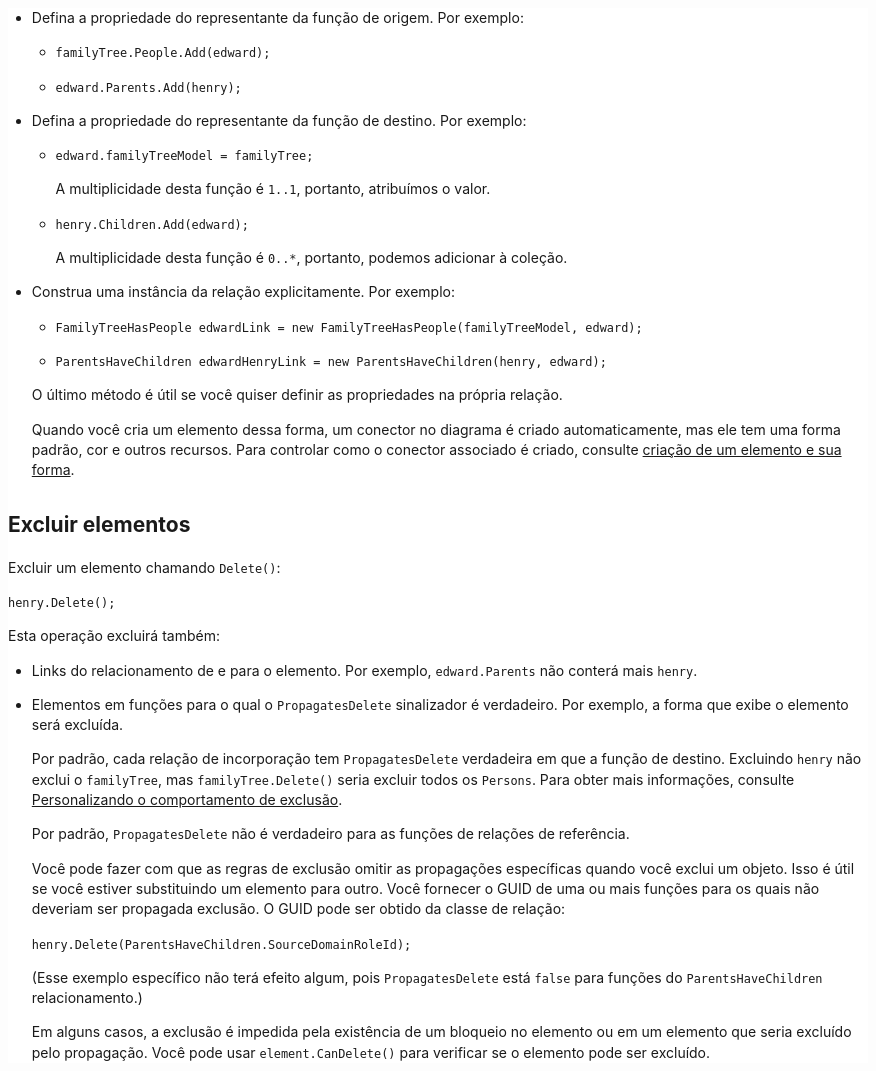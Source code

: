 - Defina a propriedade do representante da função de origem. Por exemplo:  
  
  -   `familyTree.People.Add(edward);`  
  
  -   `edward.Parents.Add(henry);`  
  
- Defina a propriedade do representante da função de destino. Por exemplo:  
  
  -   `edward.familyTreeModel = familyTree;`  
  
       A multiplicidade desta função é `1..1`, portanto, atribuímos o valor.  
  
  -   `henry.Children.Add(edward);`  
  
       A multiplicidade desta função é `0..*`, portanto, podemos adicionar à coleção.  
  
- Construa uma instância da relação explicitamente. Por exemplo:  
  
  -   `FamilyTreeHasPeople edwardLink = new FamilyTreeHasPeople(familyTreeModel, edward);`  
  
  -   `ParentsHaveChildren edwardHenryLink = new ParentsHaveChildren(henry, edward);`  
  
  O último método é útil se você quiser definir as propriedades na própria relação.  
  
  Quando você cria um elemento dessa forma, um conector no diagrama é criado automaticamente, mas ele tem uma forma padrão, cor e outros recursos. Para controlar como o conector associado é criado, consulte [criação de um elemento e sua forma](#merge).  
  
##  <a name="deleteelements"></a> Excluir elementos  
 Excluir um elemento chamando `Delete()`:  
  
 `henry.Delete();`  
  
 Esta operação excluirá também:  
  
- Links do relacionamento de e para o elemento. Por exemplo, `edward.Parents` não conterá mais `henry`.  
  
- Elementos em funções para o qual o `PropagatesDelete` sinalizador é verdadeiro. Por exemplo, a forma que exibe o elemento será excluída.  
  
  Por padrão, cada relação de incorporação tem `PropagatesDelete` verdadeira em que a função de destino. Excluindo `henry` não exclui o `familyTree`, mas `familyTree.Delete()` seria excluir todos os `Persons`. Para obter mais informações, consulte [Personalizando o comportamento de exclusão](../modeling/customizing-deletion-behavior.md).  
  
  Por padrão, `PropagatesDelete` não é verdadeiro para as funções de relações de referência.  
  
  Você pode fazer com que as regras de exclusão omitir as propagações específicas quando você exclui um objeto. Isso é útil se você estiver substituindo um elemento para outro. Você fornecer o GUID de uma ou mais funções para os quais não deveriam ser propagada exclusão. O GUID pode ser obtido da classe de relação:  
  
  `henry.Delete(ParentsHaveChildren.SourceDomainRoleId);`  
  
  (Esse exemplo específico não terá efeito algum, pois `PropagatesDelete` está `false` para funções do `ParentsHaveChildren` relacionamento.)  
  
  Em alguns casos, a exclusão é impedida pela existência de um bloqueio no elemento ou em um elemento que seria excluído pelo propagação. Você pode usar `element.CanDelete()` para verificar se o elemento pode ser excluído.  
  